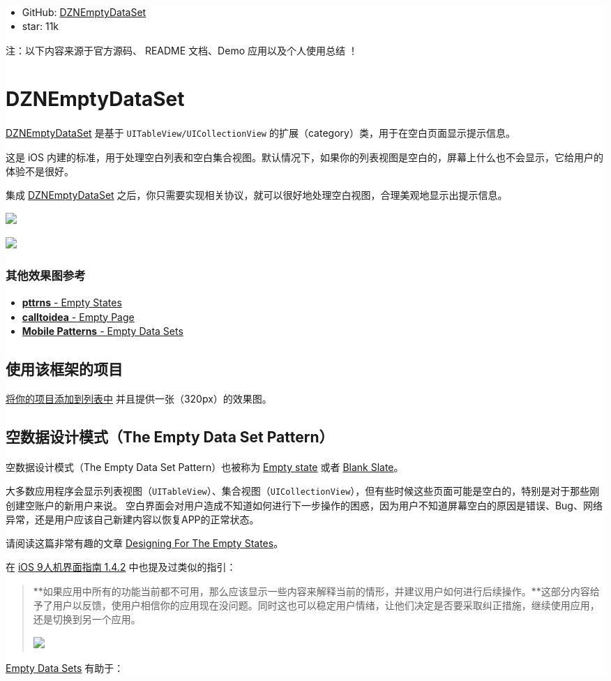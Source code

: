 * GitHub: [DZNEmptyDataSet](https://github.com/dzenbot/DZNEmptyDataSet)
* star: 11k

注：以下内容来源于官方源码、 README 文档、Demo 应用以及个人使用总结 ！


# DZNEmptyDataSet

[DZNEmptyDataSet](https://github.com/dzenbot/DZNEmptyDataSet) 是基于 `UITableView/UICollectionView` 的扩展（category）类，用于在空白页面显示提示信息。

这是 iOS 内建的标准，用于处理空白列表和空白集合视图。默认情况下，如果你的列表视图是空白的，屏幕上什么也不会显示，它给用户的体验不是很好。

集成 [DZNEmptyDataSet](https://github.com/dzenbot/DZNEmptyDataSet) 之后，你只需要实现相关协议，就可以很好地处理空白视图，合理美观地显示出提示信息。

![](http://upload-images.jianshu.io/upload_images/2648731-bea652c96dcea06f.jpg?imageMogr2/auto-orient/strip%7CimageView2/2/w/1240)

![](http://upload-images.jianshu.io/upload_images/2648731-fe7683768640c517.jpg?imageMogr2/auto-orient/strip%7CimageView2/2/w/1240)


### 其他效果图参考

* [**pttrns** - Empty States](https://pttrns.com/?did=1&scid=30)
* [**calltoidea** - Empty Page](http://www.calltoidea.com/empty/)
* [**Mobile Patterns** - Empty Data Sets](http://www.mobile-patterns.com/empty-data-sets)

## 使用该框架的项目

[将你的项目添加到列表中](https://github.com/dzenbot/DZNEmptyDataSet/wiki/Projects-using-DZNEmptyDataSet) 并且提供一张（320px）的效果图。


## 空数据设计模式（The Empty Data Set Pattern）

空数据设计模式（The Empty Data Set Pattern）也被称为 [Empty state](http://emptystat.es) 或者 [Blank Slate](http://patternry.com/p=blank-slate/)。

大多数应用程序会显示列表视图（`UITableView`）、集合视图（`UICollectionView`），但有些时候这些页面可能是空白的，特别是对于那些刚创建空账户的新用户来说。 空白界面会对用户造成不知道如何进行下一步操作的困惑，因为用户不知道屏幕空白的原因是错误、Bug、网络异常，还是用户应该自己新建内容以恢复APP的正常状态。

请阅读这篇非常有趣的文章 [Designing For The Empty States](https://tympanus.net/codrops/2013/01/09/designing-for-the-empty-states/)。

在 [iOS 9人机界面指南 1.4.2](https://isux.tencent.com/ios9-guideline-ch1.html) 中也提及过类似的指引：

> **如果应用中所有的功能当前都不可用，那么应该显示一些内容来解释当前的情形，并建议用户如何进行后续操作。**这部分内容给予了用户以反馈，使用户相信你的应用现在没问题。同时这也可以稳定用户情绪，让他们决定是否要采取纠正措施，继续使用应用，还是切换到另一个应用。
>
> ![](http://upload-images.jianshu.io/upload_images/2648731-1ff31e641b5e8248.jpg?imageMogr2/auto-orient/strip%7CimageView2/2/w/320)



[Empty Data Sets](https://pttrns.com/?did=1&scid=30) 有助于：
